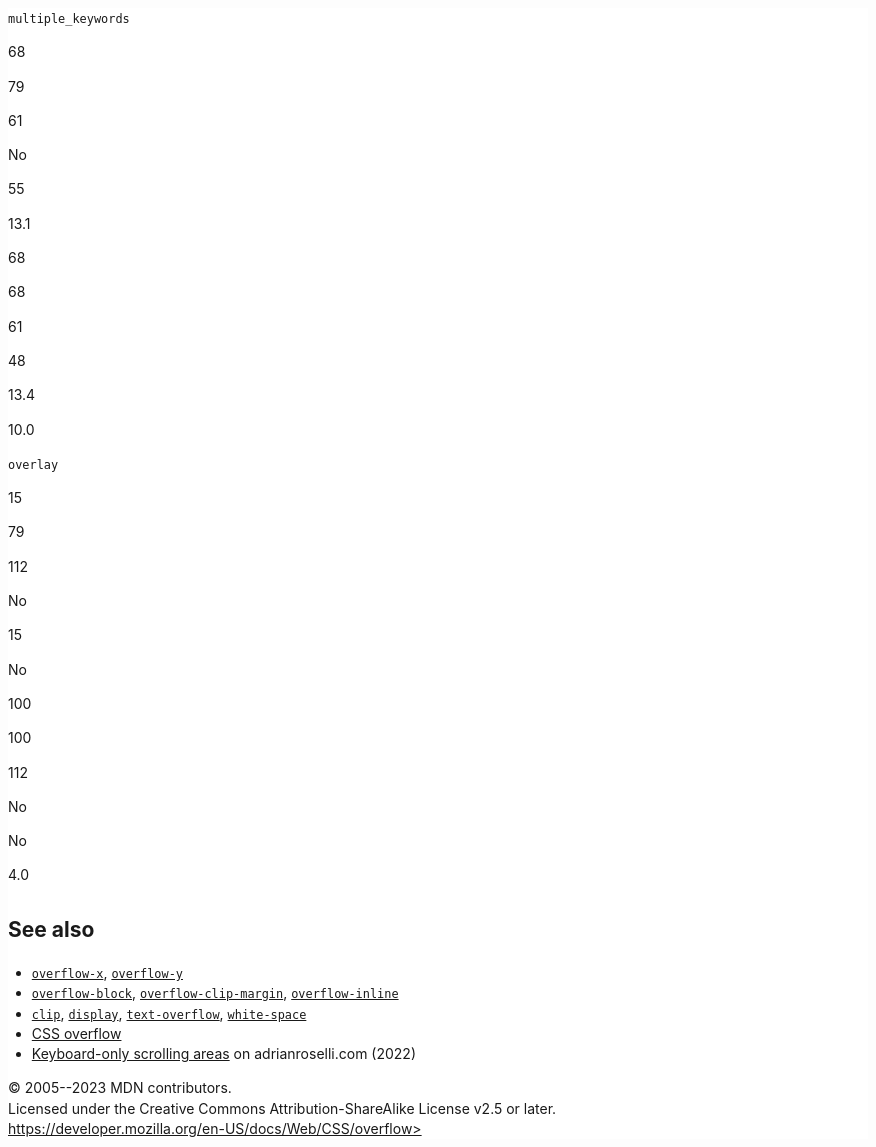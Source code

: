 `multiple_keywords`

68

79

61

No

55

13.1

68

68

61

48

13.4

10.0

`overlay`

15

79

112

No

15

No

100

100

112

No

No

4.0

See also
--------

- [`overflow-x`](overflow-x.md), [`overflow-y`](overflow-y.md)
- [`overflow-block`](_Resources/Markup%20And%20Styling/css/overflow-block.md),
    [`overflow-clip-margin`](overflow-clip-margin.md),
    [`overflow-inline`](_Resources/Markup%20And%20Styling/css/overflow-inline.md)
- [`clip`](clip.md), [`display`](display.md),
    [`text-overflow`](text-overflow.md), [`white-space`](white-space.md)
- [CSS overflow](css_overflow.md)
- [Keyboard-only scrolling
    areas](https://adrianroselli.com/2022/06/keyboard-only-scrolling-areas.html)
    on adrianroselli.com (2022)

© 2005--2023 MDN contributors.\
Licensed under the Creative Commons Attribution-ShareAlike License v2.5
or later.\
https://developer.mozilla.org/en-US/docs/Web/CSS/overflow>
